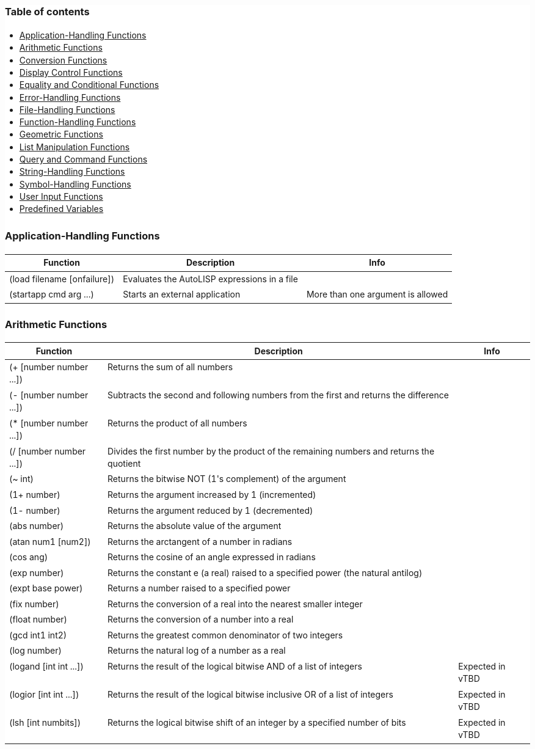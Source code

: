 ### Table of contents

- [Application-Handling Functions](#application-handling-functions)
- [Arithmetic Functions](#arithmetic-functions)
- [Conversion Functions](#conversion-functions)
- [Display Control Functions](#display-control-functions)
- [Equality and Conditional Functions](#equality-and-conditional-functions)
- [Error-Handling Functions](#error-handling-functions)
- [File-Handling Functions](#file-handling-functions)
- [Function-Handling Functions](#function-handling-functions)
- [Geometric Functions](#geometric-functions)
- [List Manipulation Functions](#list-manipulation-functions)
- [Query and Command Functions](#query-and-command-functions)
- [String-Handling Functions](#string-handling-functions)
- [Symbol-Handling Functions](#symbol-handling-functions)
- [User Input Functions](#user-input-functions)
- [Predefined Variables](#predefined-variables)

### Application-Handling Functions

| Function | Description | Info |
|----------|-------------|------|
| (load filename [onfailure]) | Evaluates the AutoLISP expressions in a file | |
| (startapp cmd arg ...) | Starts an external application | More than one argument is allowed |

### Arithmetic Functions

| Function | Description | Info |
|----------|-------------|------|
| (+ [number number ...]) | Returns the sum of all numbers | |
| (- [number number ...]) | Subtracts the second and following numbers from the first and returns the difference | |
| (* [number number ...]) | Returns the product of all numbers | |
| (/ [number number ...]) | Divides the first number by the product of the remaining numbers and returns the quotient | |
| (~ int) | Returns the bitwise NOT (1's complement) of the argument | |
| (1+ number) | Returns the argument increased by 1 (incremented) | |
| (1- number) | Returns the argument reduced by 1 (decremented) | |
| (abs number) | Returns the absolute value of the argument | |
| (atan num1 [num2]) | Returns the arctangent of a number in radians | |
| (cos ang) | Returns the cosine of an angle expressed in radians | |
| (exp number) | Returns the constant e (a real) raised to a specified power (the natural antilog) | |
| (expt base power) | Returns a number raised to a specified power | |
| (fix number) | Returns the conversion of a real into the nearest smaller integer | |
| (float number) | Returns the conversion of a number into a real | |
| (gcd int1 int2) | Returns the greatest common denominator of two integers | |
| (log number) | Returns the natural log of a number as a real | |
| (logand [int int ...]) | Returns the result of the logical bitwise AND of a list of integers | Expected in vTBD |
| (logior [int int ...]) | Returns the result of the logical bitwise inclusive OR of a list of integers | Expected in vTBD |
| (lsh [int numbits]) | Returns the logical bitwise shift of an integer by a specified number of bits | Expected in vTBD |